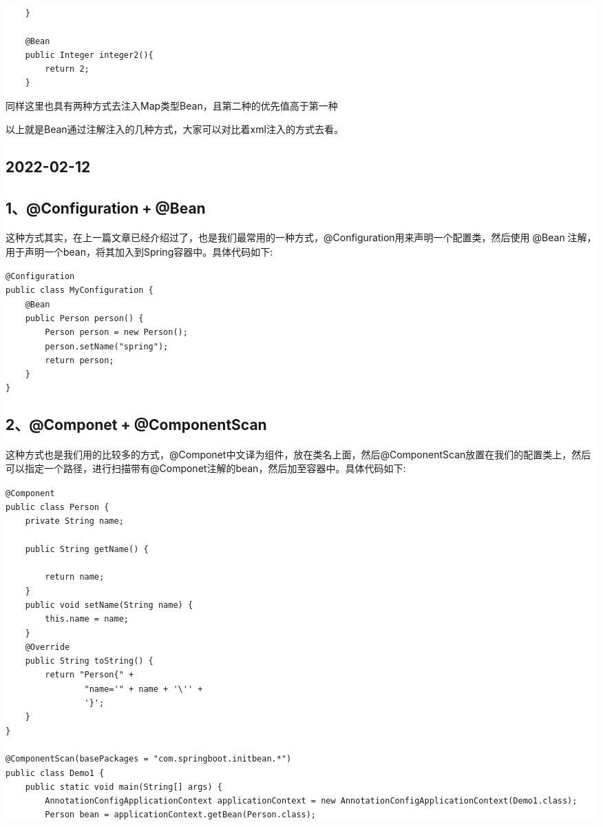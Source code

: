 ```
    }

    @Bean
    public Integer integer2(){
        return 2;
    }
```

同样这里也具有两种方式去注入Map类型Bean，且第二种的优先值高于第一种

以上就是Bean通过注解注入的几种方式，大家可以对比着xml注入的方式去看。





## 2022-02-12

## 1、@Configuration + @Bean

这种方式其实，在上一篇文章已经介绍过了，也是我们最常用的一种方式，@Configuration用来声明一个配置类，然后使用 @Bean 注解，用于声明一个bean，将其加入到Spring容器中。具体代码如下:

```
@Configuration
public class MyConfiguration {
    @Bean
    public Person person() {
        Person person = new Person();
        person.setName("spring");
        return person;
    }
}
```

## 2、@Componet + @ComponentScan

这种方式也是我们用的比较多的方式，@Componet中文译为组件，放在类名上面，然后@ComponentScan放置在我们的配置类上，然后可以指定一个路径，进行扫描带有@Componet注解的bean，然后加至容器中。具体代码如下:

```
@Component
public class Person {
    private String name;

    public String getName() {
     
        return name;
    }
    public void setName(String name) {
        this.name = name;
    }
    @Override
    public String toString() {
        return "Person{" +
                "name='" + name + '\'' +
                '}';
    }
}

@ComponentScan(basePackages = "com.springboot.initbean.*")
public class Demo1 {
    public static void main(String[] args) {
        AnnotationConfigApplicationContext applicationContext = new AnnotationConfigApplicationContext(Demo1.class);
        Person bean = applicationContext.getBean(Person.class);
```